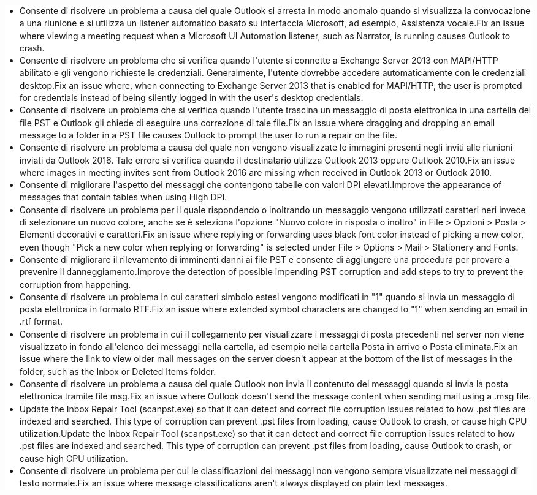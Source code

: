 -   <span data-ttu-id="4f9f8-189">Consente di risolvere un problema a causa del quale Outlook si arresta in modo anomalo quando si visualizza la convocazione a una riunione e si utilizza un listener automatico basato su interfaccia Microsoft, ad esempio, Assistenza vocale.</span><span class="sxs-lookup"><span data-stu-id="4f9f8-189">Fix an issue where viewing a meeting request when a Microsoft UI Automation listener, such as Narrator, is running causes Outlook to crash.</span></span>
-   <span data-ttu-id="4f9f8-190">Consente di risolvere un problema che si verifica quando l'utente si connette a Exchange Server 2013 con MAPI/HTTP abilitato e gli vengono richieste le credenziali. Generalmente, l'utente dovrebbe accedere automaticamente con le credenziali desktop.</span><span class="sxs-lookup"><span data-stu-id="4f9f8-190">Fix an issue where, when connecting to Exchange Server 2013 that is enabled for MAPI/HTTP, the user is prompted for credentials instead of being silently logged in with the user's desktop credentials.</span></span>
-   <span data-ttu-id="4f9f8-191">Consente di risolvere un problema che si verifica quando l'utente trascina un messaggio di posta elettronica in una cartella del file PST e Outlook gli chiede di eseguire una correzione di tale file.</span><span class="sxs-lookup"><span data-stu-id="4f9f8-191">Fix an issue where dragging and dropping an email message to a folder in a PST file causes Outlook to prompt the user to run a repair on the file.</span></span>
-   <span data-ttu-id="4f9f8-192">Consente di risolvere un problema a causa del quale non vengono visualizzate le immagini presenti negli inviti alle riunioni inviati da Outlook 2016. Tale errore si verifica quando il destinatario utilizza Outlook 2013 oppure Outlook 2010.</span><span class="sxs-lookup"><span data-stu-id="4f9f8-192">Fix an issue where images in meeting invites sent from Outlook 2016 are missing when received in Outlook 2013 or Outlook 2010.</span></span>
-   <span data-ttu-id="4f9f8-193">Consente di migliorare l'aspetto dei messaggi che contengono tabelle con valori DPI elevati.</span><span class="sxs-lookup"><span data-stu-id="4f9f8-193">Improve the appearance of messages that contain tables when using High DPI.</span></span>
-   <span data-ttu-id="4f9f8-194">Consente di risolvere un problema per il quale rispondendo o inoltrando un messaggio vengono utilizzati caratteri neri invece di selezionare un nuovo colore, anche se è seleziona l'opzione "Nuovo colore in risposta o inoltro" in File \> Opzioni \> Posta \> Elementi decorativi e caratteri.</span><span class="sxs-lookup"><span data-stu-id="4f9f8-194">Fix an issue where replying or forwarding uses black font color instead of picking a new color, even though "Pick a new color when replying or forwarding" is selected under File \> Options \> Mail \> Stationery and Fonts.</span></span>
-   <span data-ttu-id="4f9f8-195">Consente di migliorare il rilevamento di imminenti danni ai file PST e consente di aggiungere una procedura per provare a prevenire il danneggiamento.</span><span class="sxs-lookup"><span data-stu-id="4f9f8-195">Improve the detection of possible impending PST corruption and add steps to try to prevent the corruption from happening.</span></span>
-   <span data-ttu-id="4f9f8-196">Consente di risolvere un problema in cui caratteri simbolo estesi vengono modificati in "1" quando si invia un messaggio di posta elettronica in formato RTF.</span><span class="sxs-lookup"><span data-stu-id="4f9f8-196">Fix an issue where extended symbol characters are changed to "1" when sending an email in .rtf format.</span></span>
-   <span data-ttu-id="4f9f8-197">Consente di risolvere un problema in cui il collegamento per visualizzare i messaggi di posta precedenti nel server non viene visualizzato in fondo all'elenco dei messaggi nella cartella, ad esempio nella cartella Posta in arrivo o Posta eliminata.</span><span class="sxs-lookup"><span data-stu-id="4f9f8-197">Fix an issue where the link to view older mail messages on the server doesn't appear at the bottom of the list of messages in the folder, such as the Inbox or Deleted Items folder.</span></span>
-   <span data-ttu-id="4f9f8-198">Consente di risolvere un problema a causa del quale Outlook non invia il contenuto dei messaggi quando si invia la posta elettronica tramite file msg.</span><span class="sxs-lookup"><span data-stu-id="4f9f8-198">Fix an issue where Outlook doesn't send the message content when sending mail using a .msg file.</span></span>
-   <span data-ttu-id="4f9f8-p105">Update the Inbox Repair Tool (scanpst.exe) so that it can detect and correct file corruption issues related to how .pst files are indexed and searched. This type of corruption can prevent .pst files from loading, cause Outlook to crash, or cause high CPU utilization.</span><span class="sxs-lookup"><span data-stu-id="4f9f8-p105">Update the Inbox Repair Tool (scanpst.exe) so that it can detect and correct file corruption issues related to how .pst files are indexed and searched. This type of corruption can prevent .pst files from loading, cause Outlook to crash, or cause high CPU utilization.</span></span>
-   <span data-ttu-id="4f9f8-201">Consente di risolvere un problema per cui le classificazioni dei messaggi non vengono sempre visualizzate nei messaggi di testo normale.</span><span class="sxs-lookup"><span data-stu-id="4f9f8-201">Fix an issue where message classifications aren't always displayed on plain text messages.</span></span>